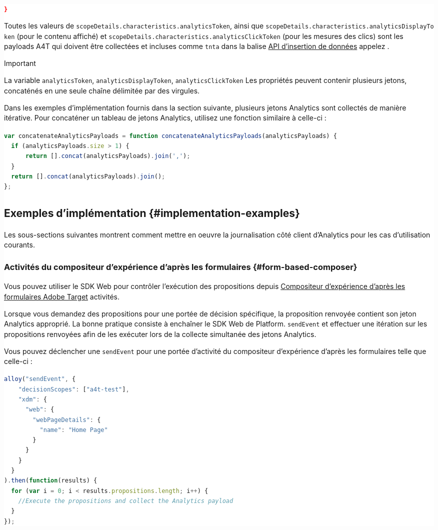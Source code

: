 ```json
}
```

Toutes les valeurs de `scopeDetails.characteristics.analyticsToken`, ainsi que `scopeDetails.characteristics.analyticsDisplayToken` (pour le contenu affiché) et `scopeDetails.characteristics.analyticsClickToken` (pour les mesures des clics) sont les payloads A4T qui doivent être collectées et incluses comme `tnta` dans la balise [API d’insertion de données](https://github.com/AdobeDocs/analytics-1.4-apis/blob/master/docs/data-insertion-api/index.md) appelez .

>[!IMPORTANT]
>
>La variable `analyticsToken`, `analyticsDisplayToken`, `analyticsClickToken` Les propriétés peuvent contenir plusieurs jetons, concaténés en une seule chaîne délimitée par des virgules.
>
>Dans les exemples d’implémentation fournis dans la section suivante, plusieurs jetons Analytics sont collectés de manière itérative. Pour concaténer un tableau de jetons Analytics, utilisez une fonction similaire à celle-ci :
>
>```javascript
>var concatenateAnalyticsPayloads = function concatenateAnalyticsPayloads(analyticsPayloads) {
>   if (analyticsPayloads.size > 1) {
>       return [].concat(analyticsPayloads).join(',');
>   }
>   return [].concat(analyticsPayloads).join();
>};
>```

## Exemples d’implémentation {#implementation-examples}

Les sous-sections suivantes montrent comment mettre en oeuvre la journalisation côté client d’Analytics pour les cas d’utilisation courants.

### Activités du compositeur d’expérience d’après les formulaires {#form-based-composer}

Vous pouvez utiliser le SDK Web pour contrôler l’exécution des propositions depuis [Compositeur d’expérience d’après les formulaires Adobe Target](https://experienceleague.adobe.com/docs/target/using/experiences/form-experience-composer.html?lang=fr) activités.

Lorsque vous demandez des propositions pour une portée de décision spécifique, la proposition renvoyée contient son jeton Analytics approprié. La bonne pratique consiste à enchaîner le SDK Web de Platform. `sendEvent` et effectuer une itération sur les propositions renvoyées afin de les exécuter lors de la collecte simultanée des jetons Analytics.

Vous pouvez déclencher une `sendEvent` pour une portée d’activité du compositeur d’expérience d’après les formulaires telle que celle-ci :

```javascript
alloy("sendEvent", {
    "decisionScopes": ["a4t-test"],
    "xdm": {
      "web": {
        "webPageDetails": {
          "name": "Home Page"
        }
      }
    }
  }
).then(function(results) {
  for (var i = 0; i < results.propositions.length; i++) {
    //Execute the propositions and collect the Analytics payload
  }
});
```
